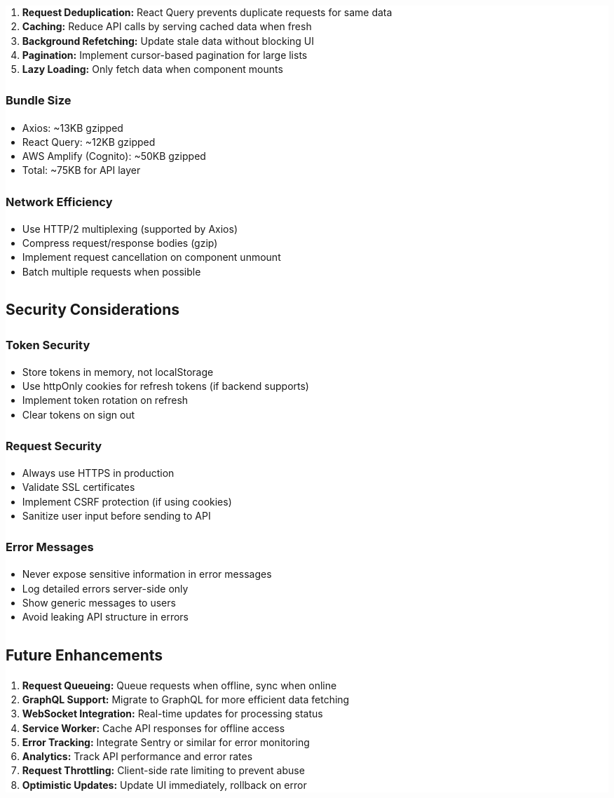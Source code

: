 1. **Request Deduplication:** React Query prevents duplicate requests for same data
2. **Caching:** Reduce API calls by serving cached data when fresh
3. **Background Refetching:** Update stale data without blocking UI
4. **Pagination:** Implement cursor-based pagination for large lists
5. **Lazy Loading:** Only fetch data when component mounts

### Bundle Size

- Axios: ~13KB gzipped
- React Query: ~12KB gzipped
- AWS Amplify (Cognito): ~50KB gzipped
- Total: ~75KB for API layer

### Network Efficiency

- Use HTTP/2 multiplexing (supported by Axios)
- Compress request/response bodies (gzip)
- Implement request cancellation on component unmount
- Batch multiple requests when possible

## Security Considerations

### Token Security

- Store tokens in memory, not localStorage
- Use httpOnly cookies for refresh tokens (if backend supports)
- Implement token rotation on refresh
- Clear tokens on sign out

### Request Security

- Always use HTTPS in production
- Validate SSL certificates
- Implement CSRF protection (if using cookies)
- Sanitize user input before sending to API

### Error Messages

- Never expose sensitive information in error messages
- Log detailed errors server-side only
- Show generic messages to users
- Avoid leaking API structure in errors

## Future Enhancements

1. **Request Queueing:** Queue requests when offline, sync when online
2. **GraphQL Support:** Migrate to GraphQL for more efficient data fetching
3. **WebSocket Integration:** Real-time updates for processing status
4. **Service Worker:** Cache API responses for offline access
5. **Error Tracking:** Integrate Sentry or similar for error monitoring
6. **Analytics:** Track API performance and error rates
7. **Request Throttling:** Client-side rate limiting to prevent abuse
8. **Optimistic Updates:** Update UI immediately, rollback on error
